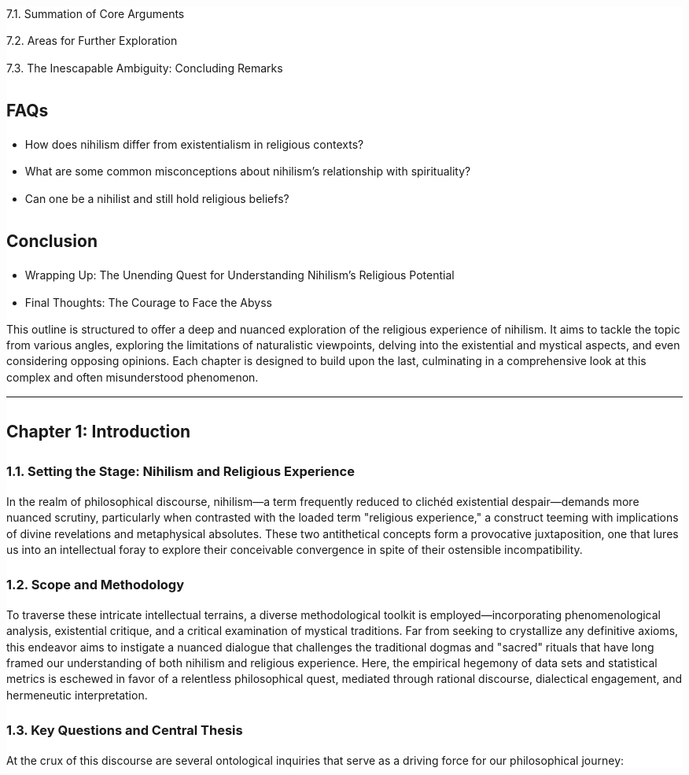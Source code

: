 7.1. Summation of Core Arguments

7.2. Areas for Further Exploration

7.3. The Inescapable Ambiguity: Concluding Remarks

## FAQs

- How does nihilism differ from existentialism in religious contexts?

- What are some common misconceptions about nihilism’s relationship with spirituality?

- Can one be a nihilist and still hold religious beliefs?

## Conclusion

- Wrapping Up: The Unending Quest for Understanding Nihilism’s Religious Potential

- Final Thoughts: The Courage to Face the Abyss

This outline is structured to offer a deep and nuanced exploration of the religious experience of nihilism. It aims to tackle the topic from various angles, exploring the limitations of naturalistic viewpoints, delving into the existential and mystical aspects, and even considering opposing opinions. Each chapter is designed to build upon the last, culminating in a comprehensive look at this complex and often misunderstood phenomenon.

---

## Chapter 1: Introduction

### 1.1. Setting the Stage: Nihilism and Religious Experience

In the realm of philosophical discourse, nihilism—a term frequently reduced to clichéd existential despair—demands more nuanced scrutiny, particularly when contrasted with the loaded term "religious experience," a construct teeming with implications of divine revelations and metaphysical absolutes. These two antithetical concepts form a provocative juxtaposition, one that lures us into an intellectual foray to explore their conceivable convergence in spite of their ostensible incompatibility.

### 1.2. Scope and Methodology

To traverse these intricate intellectual terrains, a diverse methodological toolkit is employed—incorporating phenomenological analysis, existential critique, and a critical examination of mystical traditions. Far from seeking to crystallize any definitive axioms, this endeavor aims to instigate a nuanced dialogue that challenges the traditional dogmas and "sacred" rituals that have long framed our understanding of both nihilism and religious experience. Here, the empirical hegemony of data sets and statistical metrics is eschewed in favor of a relentless philosophical quest, mediated through rational discourse, dialectical engagement, and hermeneutic interpretation.

### 1.3. Key Questions and Central Thesis

At the crux of this discourse are several ontological inquiries that serve as a driving force for our philosophical journey:
